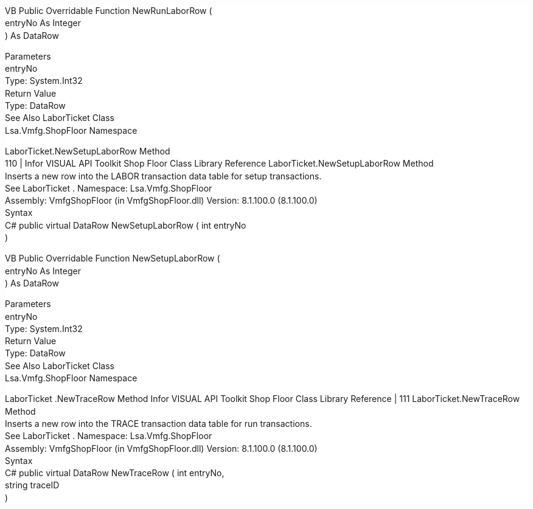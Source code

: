 VB 
Public  Overridable  Function NewRunLaborRow  (  
 entryNo As Integer  
) As DataRow  
 
Parameters  
entryNo  
Type: System.Int32  
Return Value  
Type: DataRow  
See Also 
LaborTicket Class  
Lsa.Vmfg.ShopFloor Namespace  
  
LaborTicket.NewSetupLaborRow Method  
110 | Infor VISUAL API Toolkit  Shop Floor Class Library Reference  LaborTicket.NewSetupLaborRow Method  
Inserts a new row into the LABOR transaction data table for setup transactions.  
See LaborTicket . 
Namespace:  Lsa.Vmfg.ShopFloor  
Assembly:  VmfgShopFloor (in VmfgShopFloor.dll) Version: 8.1.100.0 (8.1.100.0)  
Syntax  
C# 
public  virtual  DataRow  NewSetupLaborRow ( 
 int entryNo  
) 
 
VB 
Public  Overridable  Function NewSetupLaborRow  (  
 entryNo As Integer  
) As DataRow  
 
Parameters  
entryNo  
Type: System.Int32  
Return Value  
Type: DataRow  
See Also 
LaborTicket Class  
Lsa.Vmfg.ShopFloor Namespace  
  
LaborTicket .NewTraceRow Method 
Infor VISUAL API Toolkit  Shop Floor Class Library Reference   | 111 LaborTicket.NewTraceRow Method  
Inserts a new row into the TRACE transaction data table for run transactions.  
See LaborTicket . 
Namespace:  Lsa.Vmfg.ShopFloor  
Assembly:  VmfgShopFloor (in VmfgShopFloor.dll) Version: 8.1.100.0 (8.1.100.0)  
Syntax  
C# 
public  virtual  DataRow  NewTraceRow ( 
 int entryNo,  
 string  traceID  
) 
 